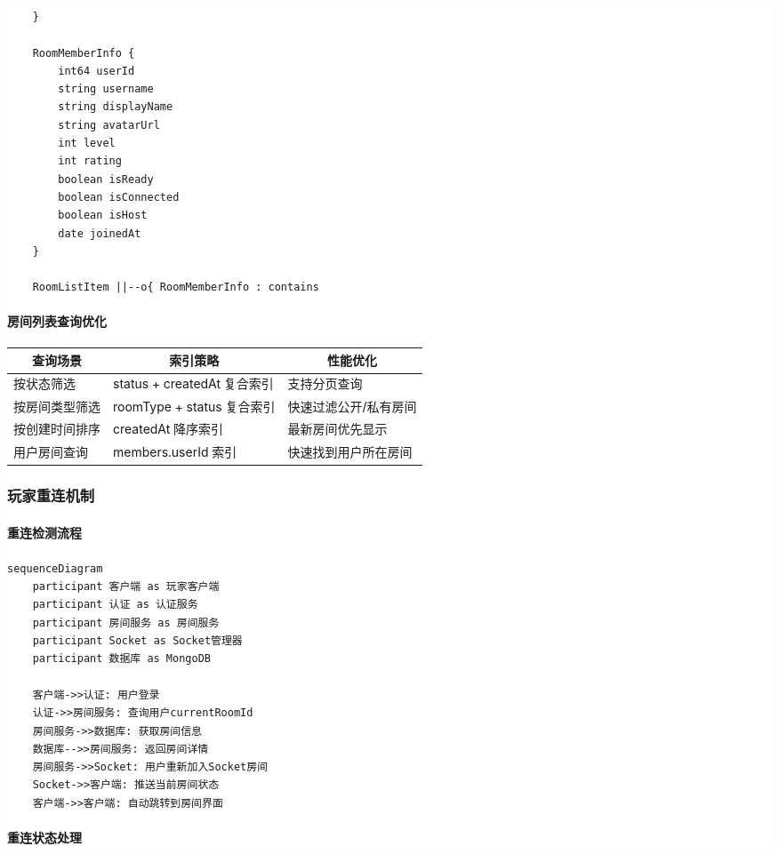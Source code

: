 ```mermaid
    }

    RoomMemberInfo {
        int64 userId
        string username
        string displayName
        string avatarUrl
        int level
        int rating
        boolean isReady
        boolean isConnected
        boolean isHost
        date joinedAt
    }

    RoomListItem ||--o{ RoomMemberInfo : contains
```

#### 房间列表查询优化

| 查询场景 | 索引策略 | 性能优化 |
|---------|---------|---------|
| 按状态筛选 | status + createdAt 复合索引 | 支持分页查询 |
| 按房间类型筛选 | roomType + status 复合索引 | 快速过滤公开/私有房间 |
| 按创建时间排序 | createdAt 降序索引 | 最新房间优先显示 |
| 用户房间查询 | members.userId 索引 | 快速找到用户所在房间 |

### 玩家重连机制

#### 重连检测流程

```mermaid
sequenceDiagram
    participant 客户端 as 玩家客户端
    participant 认证 as 认证服务
    participant 房间服务 as 房间服务
    participant Socket as Socket管理器
    participant 数据库 as MongoDB

    客户端->>认证: 用户登录
    认证->>房间服务: 查询用户currentRoomId
    房间服务->>数据库: 获取房间信息
    数据库-->>房间服务: 返回房间详情
    房间服务->>Socket: 用户重新加入Socket房间
    Socket->>客户端: 推送当前房间状态
    客户端->>客户端: 自动跳转到房间界面
```

#### 重连状态处理
